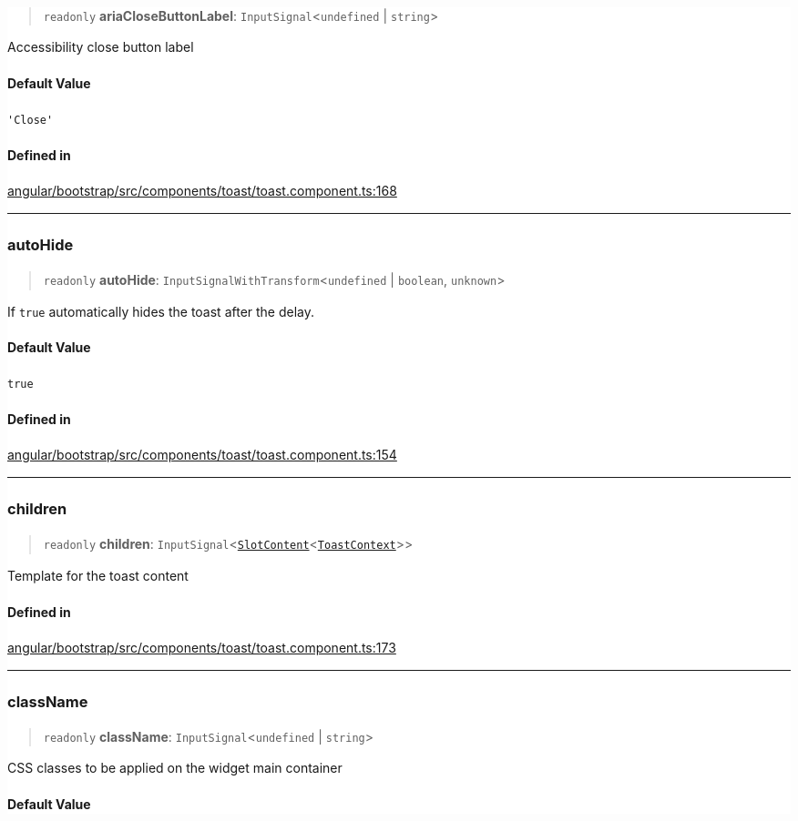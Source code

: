 > `readonly` **ariaCloseButtonLabel**: `InputSignal`\<`undefined` \| `string`\>

Accessibility close button label

#### Default Value

`'Close'`

#### Defined in

[angular/bootstrap/src/components/toast/toast.component.ts:168](https://github.com/AmadeusITGroup/AgnosUI/blob/9c85fb9a08df7b8766cedbb3c490eb34f48bb572/angular/bootstrap/src/components/toast/toast.component.ts#L168)

***

### autoHide

> `readonly` **autoHide**: `InputSignalWithTransform`\<`undefined` \| `boolean`, `unknown`\>

If `true` automatically hides the toast after the delay.

#### Default Value

`true`

#### Defined in

[angular/bootstrap/src/components/toast/toast.component.ts:154](https://github.com/AmadeusITGroup/AgnosUI/blob/9c85fb9a08df7b8766cedbb3c490eb34f48bb572/angular/bootstrap/src/components/toast/toast.component.ts#L154)

***

### children

> `readonly` **children**: `InputSignal`\<[`SlotContent`](../type-aliases/SlotContent.md)\<[`ToastContext`](../interfaces/ToastContext.md)\>\>

Template for the toast content

#### Defined in

[angular/bootstrap/src/components/toast/toast.component.ts:173](https://github.com/AmadeusITGroup/AgnosUI/blob/9c85fb9a08df7b8766cedbb3c490eb34f48bb572/angular/bootstrap/src/components/toast/toast.component.ts#L173)

***

### className

> `readonly` **className**: `InputSignal`\<`undefined` \| `string`\>

CSS classes to be applied on the widget main container

#### Default Value
